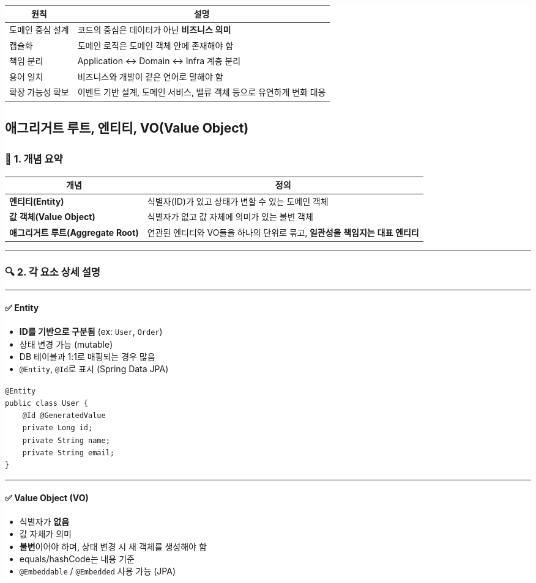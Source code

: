 | 원칙             | 설명                                                         |
| ---------------- | ------------------------------------------------------------ |
| 도메인 중심 설계 | 코드의 중심은 데이터가 아닌 **비즈니스 의미**                |
| 캡슐화           | 도메인 로직은 도메인 객체 안에 존재해야 함                   |
| 책임 분리        | Application ↔ Domain ↔ Infra 계층 분리                       |
| 용어 일치        | 비즈니스와 개발이 같은 언어로 말해야 함                      |
| 확장 가능성 확보 | 이벤트 기반 설계, 도메인 서비스, 밸류 객체 등으로 유연하게 변화 대응 |

## 애그리거트 루트, 엔티티, VO(Value Object)

### 🧩 1. 개념 요약

| 개념                                | 정의                                                         |
| ----------------------------------- | ------------------------------------------------------------ |
| **엔티티(Entity)**                  | 식별자(ID)가 있고 상태가 변할 수 있는 도메인 객체            |
| **값 객체(Value Object)**           | 식별자가 없고 값 자체에 의미가 있는 불변 객체                |
| **애그리거트 루트(Aggregate Root)** | 연관된 엔티티와 VO들을 하나의 단위로 묶고, **일관성을 책임지는 대표 엔티티** |

------

### 🔍 2. 각 요소 상세 설명

------

#### ✅ Entity

- **ID를 기반으로 구분됨** (ex: `User`, `Order`)
- 상태 변경 가능 (mutable)
- DB 테이블과 1:1로 매핑되는 경우 많음
- `@Entity`, `@Id`로 표시 (Spring Data JPA)

```
@Entity
public class User {
    @Id @GeneratedValue
    private Long id;
    private String name;
    private String email;
}
```

------

#### ✅ Value Object (VO)

- 식별자가 **없음**
- 값 자체가 의미
- **불변**이어야 하며, 상태 변경 시 새 객체를 생성해야 함
- equals/hashCode는 내용 기준
- `@Embeddable` / `@Embedded` 사용 가능 (JPA)
